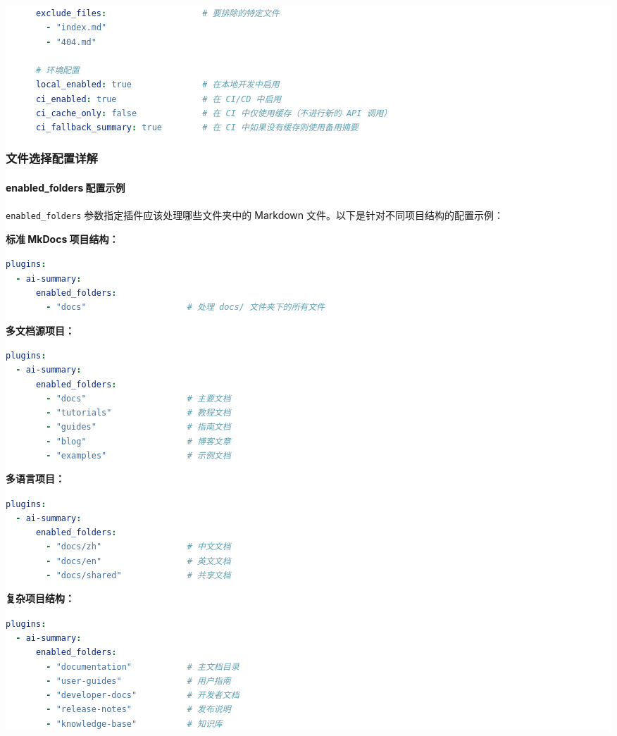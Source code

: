 ```yaml
      exclude_files:                   # 要排除的特定文件
        - "index.md"
        - "404.md"
      
      # 环境配置
      local_enabled: true              # 在本地开发中启用
      ci_enabled: true                 # 在 CI/CD 中启用
      ci_cache_only: false             # 在 CI 中仅使用缓存（不进行新的 API 调用）
      ci_fallback_summary: true        # 在 CI 中如果没有缓存则使用备用摘要
```

### 文件选择配置详解

#### enabled_folders 配置示例

`enabled_folders` 参数指定插件应该处理哪些文件夹中的 Markdown 文件。以下是针对不同项目结构的配置示例：

**标准 MkDocs 项目结构：**
```yaml
plugins:
  - ai-summary:
      enabled_folders:
        - "docs"                    # 处理 docs/ 文件夹下的所有文件
```

**多文档源项目：**
```yaml
plugins:
  - ai-summary:
      enabled_folders:
        - "docs"                    # 主要文档
        - "tutorials"               # 教程文档
        - "guides"                  # 指南文档
        - "blog"                    # 博客文章
        - "examples"                # 示例文档
```

**多语言项目：**
```yaml
plugins:
  - ai-summary:
      enabled_folders:
        - "docs/zh"                 # 中文文档
        - "docs/en"                 # 英文文档
        - "docs/shared"             # 共享文档
```

**复杂项目结构：**
```yaml
plugins:
  - ai-summary:
      enabled_folders:
        - "documentation"           # 主文档目录
        - "user-guides"             # 用户指南
        - "developer-docs"          # 开发者文档
        - "release-notes"           # 发布说明
        - "knowledge-base"          # 知识库
```
